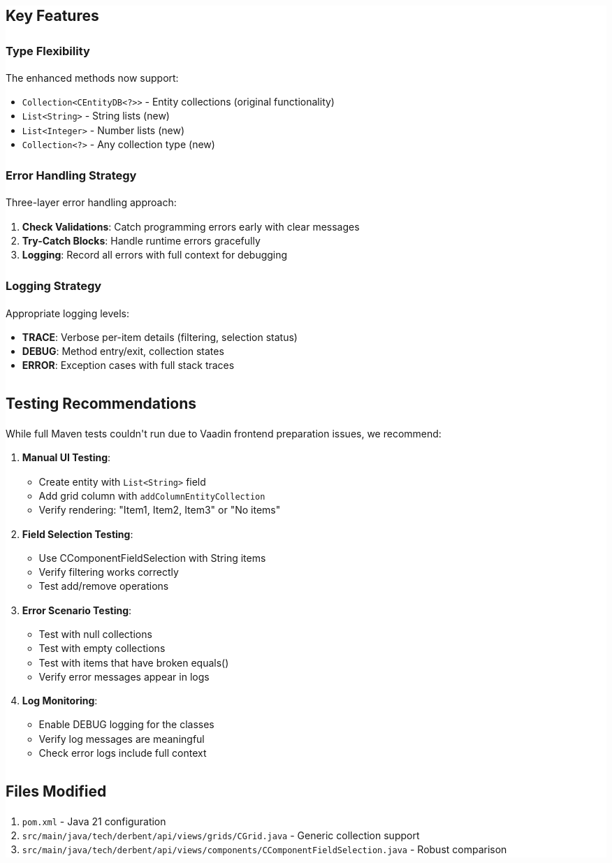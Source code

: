 ## Key Features

### Type Flexibility
The enhanced methods now support:
- `Collection<CEntityDB<?>>` - Entity collections (original functionality)
- `List<String>` - String lists (new)
- `List<Integer>` - Number lists (new)
- `Collection<?>` - Any collection type (new)

### Error Handling Strategy
Three-layer error handling approach:
1. **Check Validations**: Catch programming errors early with clear messages
2. **Try-Catch Blocks**: Handle runtime errors gracefully
3. **Logging**: Record all errors with full context for debugging

### Logging Strategy  
Appropriate logging levels:
- **TRACE**: Verbose per-item details (filtering, selection status)
- **DEBUG**: Method entry/exit, collection states
- **ERROR**: Exception cases with full stack traces

## Testing Recommendations

While full Maven tests couldn't run due to Vaadin frontend preparation issues, we recommend:

1. **Manual UI Testing**:
   - Create entity with `List<String>` field
   - Add grid column with `addColumnEntityCollection`
   - Verify rendering: "Item1, Item2, Item3" or "No items"

2. **Field Selection Testing**:
   - Use CComponentFieldSelection with String items
   - Verify filtering works correctly
   - Test add/remove operations

3. **Error Scenario Testing**:
   - Test with null collections
   - Test with empty collections
   - Test with items that have broken equals()
   - Verify error messages appear in logs

4. **Log Monitoring**:
   - Enable DEBUG logging for the classes
   - Verify log messages are meaningful
   - Check error logs include full context

## Files Modified

1. `pom.xml` - Java 21 configuration
2. `src/main/java/tech/derbent/api/views/grids/CGrid.java` - Generic collection support
3. `src/main/java/tech/derbent/api/views/components/CComponentFieldSelection.java` - Robust comparison
